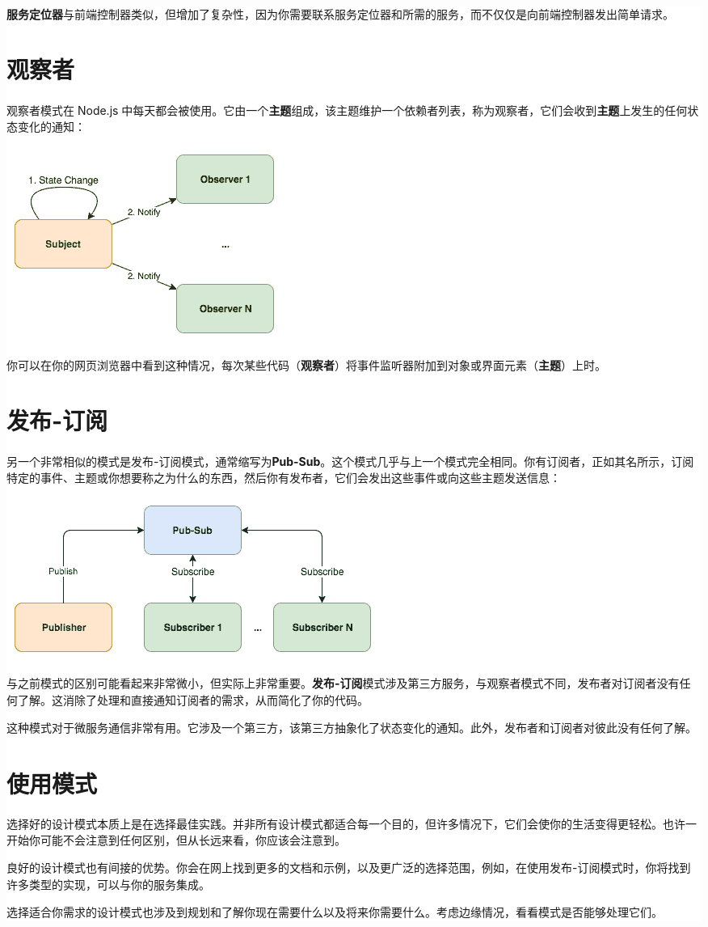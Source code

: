 **服务定位器**与前端控制器类似，但增加了复杂性，因为你需要联系服务定位器和所需的服务，而不仅仅是向前端控制器发出简单请求。

# 观察者

观察者模式在 Node.js 中每天都会被使用。它由一个**主题**组成，该主题维护一个依赖者列表，称为观察者，它们会收到**主题**上发生的任何状态变化的通知：

![图片](img/0035ea4e-a748-478e-81cc-246dfedcf072.png)

你可以在你的网页浏览器中看到这种情况，每次某些代码（**观察者**）将事件监听器附加到对象或界面元素（**主题**）上时。

# 发布-订阅

另一个非常相似的模式是发布-订阅模式，通常缩写为**Pub-Sub**。这个模式几乎与上一个模式完全相同。你有订阅者，正如其名所示，订阅特定的事件、主题或你想要称之为什么的东西，然后你有发布者，它们会发出这些事件或向这些主题发送信息：

![图片](img/d76f8596-5cfc-4d66-97ae-7bf57f0051ae.png)

与之前模式的区别可能看起来非常微小，但实际上非常重要。**发布-订阅**模式涉及第三方服务，与观察者模式不同，发布者对订阅者没有任何了解。这消除了处理和直接通知订阅者的需求，从而简化了你的代码。

这种模式对于微服务通信非常有用。它涉及一个第三方，该第三方抽象化了状态变化的通知。此外，发布者和订阅者对彼此没有任何了解。

# 使用模式

选择好的设计模式本质上是在选择最佳实践。并非所有设计模式都适合每一个目的，但许多情况下，它们会使你的生活变得更轻松。也许一开始你可能不会注意到任何区别，但从长远来看，你应该会注意到。

良好的设计模式也有间接的优势。你会在网上找到更多的文档和示例，以及更广泛的选择范围，例如，在使用发布-订阅模式时，你将找到许多类型的实现，可以与你的服务集成。

选择适合你需求的设计模式也涉及到规划和了解你现在需要什么以及将来你需要什么。考虑边缘情况，看看模式是否能够处理它们。
